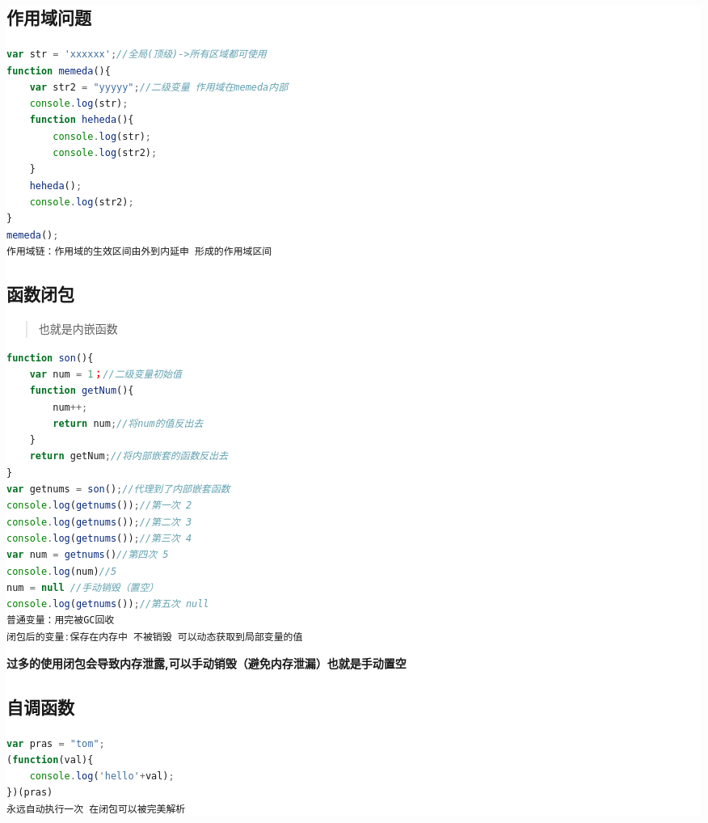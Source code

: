 ##		作用域问题

```js
var str = 'xxxxxx';//全局(顶级)->所有区域都可使用
function memeda(){
    var str2 = "yyyyy";//二级变量 作用域在memeda内部
    console.log(str);
    function heheda(){
        console.log(str);
        console.log(str2);
    }
    heheda();
    console.log(str2);
}
memeda();
作用域链：作用域的生效区间由外到内延申 形成的作用域区间
```

##	函数闭包

> 也就是内嵌函数

~~~js
function son(){
    var num = 1；//二级变量初始值
    function getNum(){
        num++;
        return num;//将num的值反出去
    }
    return getNum;//将内部嵌套的函数反出去
}
var getnums = son();//代理到了内部嵌套函数
console.log(getnums());//第一次 2 
console.log(getnums());//第二次 3 
console.log(getnums());//第三次 4 
var num = getnums()//第四次 5
console.log(num)//5
num = null //手动销毁（置空）
console.log(getnums());//第五次 null 
普通变量：用完被GC回收 
闭包后的变量:保存在内存中 不被销毁 可以动态获取到局部变量的值
~~~

**过多的使用闭包会导致内存泄露,可以手动销毁（避免内存泄漏）也就是手动置空**

##		自调函数

~~~js
var pras = "tom";
(function(val){
    console.log('hello'+val);
})(pras)
永远自动执行一次 在闭包可以被完美解析
~~~
